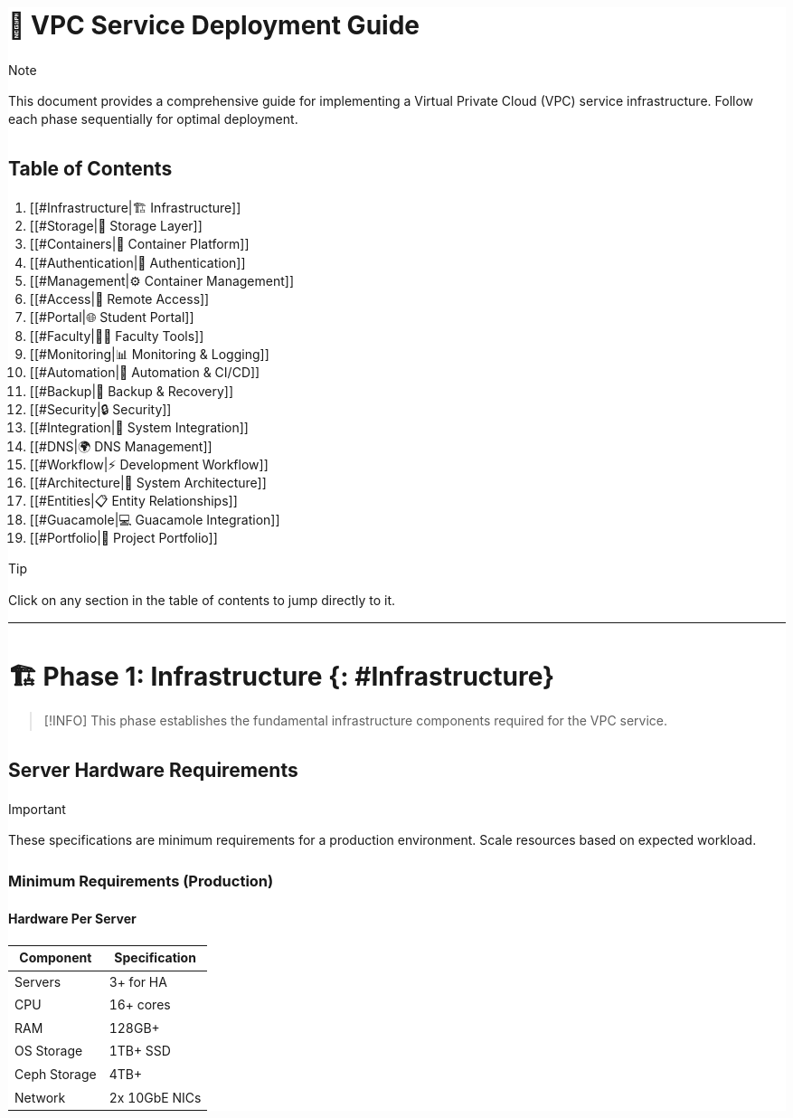 # 🚀 VPC Service Deployment Guide

> [!NOTE]
> This document provides a comprehensive guide for implementing a Virtual Private Cloud (VPC) service infrastructure. Follow each phase sequentially for optimal deployment.

## Table of Contents
1. [[#Infrastructure|🏗️ Infrastructure]]
2. [[#Storage|💾 Storage Layer]]
3. [[#Containers|🐳 Container Platform]]
4. [[#Authentication|🔐 Authentication]]
5. [[#Management|⚙️ Container Management]]
6. [[#Access|🔑 Remote Access]]
7. [[#Portal|🌐 Student Portal]]
8. [[#Faculty|👨‍🏫 Faculty Tools]]
9. [[#Monitoring|📊 Monitoring & Logging]]
10. [[#Automation|🤖 Automation & CI/CD]]
11. [[#Backup|💾 Backup & Recovery]]
12. [[#Security|🔒 Security]]
13. [[#Integration|🔄 System Integration]]
14. [[#DNS|🌍 DNS Management]]
15. [[#Workflow|⚡ Development Workflow]]
16. [[#Architecture|📐 System Architecture]]
17. [[#Entities|📋 Entity Relationships]]
18. [[#Guacamole|💻 Guacamole Integration]]
19. [[#Portfolio|📂 Project Portfolio]]

> [!TIP] 
> Click on any section in the table of contents to jump directly to it.

---

# 🏗️ Phase 1: Infrastructure {: #Infrastructure}

> [!INFO]
> This phase establishes the fundamental infrastructure components required for the VPC service.

## Server Hardware Requirements

> [!IMPORTANT]
> These specifications are minimum requirements for a production environment. Scale resources based on expected workload.

### Minimum Requirements (Production)

#### Hardware Per Server
| Component    | Specification |
|--------------|---------------|
| Servers      | 3+ for HA     |
| CPU          | 16+ cores     |
| RAM          | 128GB+        |
| OS Storage   | 1TB+ SSD      |
| Ceph Storage | 4TB+          |
| Network      | 2x 10GbE NICs |
